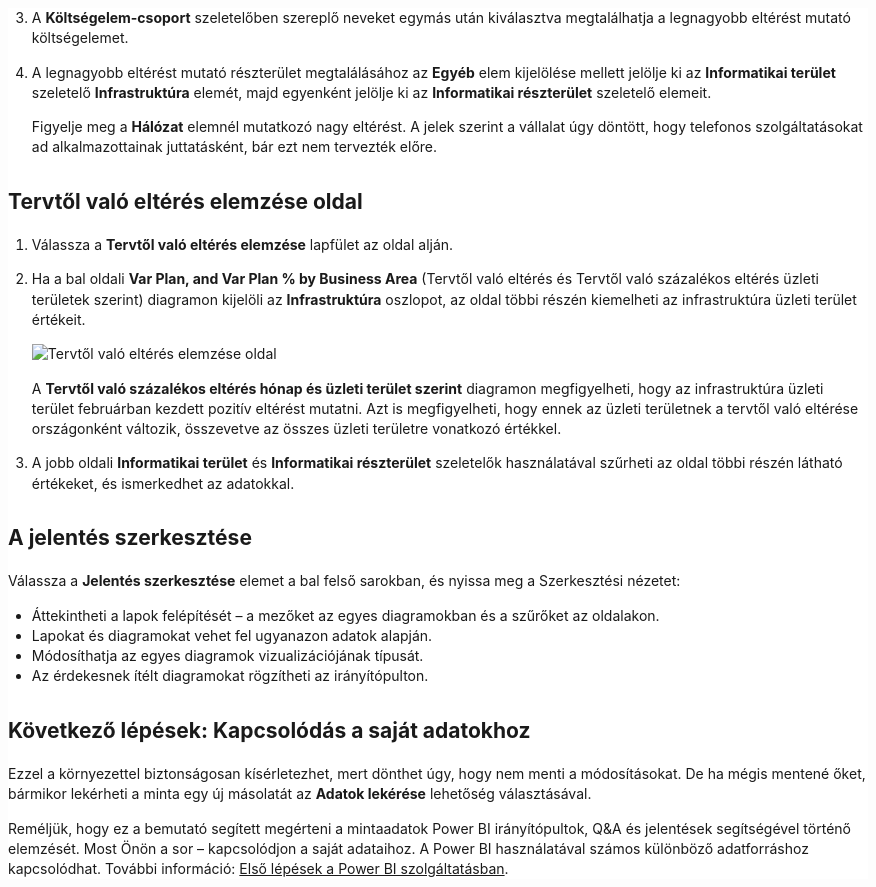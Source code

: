 3. A **Költségelem-csoport** szeletelőben szereplő neveket egymás után kiválasztva megtalálhatja a legnagyobb eltérést mutató költségelemet.
4. A legnagyobb eltérést mutató részterület megtalálásához az **Egyéb** elem kijelölése mellett jelölje ki az **Informatikai terület** szeletelő **Infrastruktúra** elemét, majd egyenként jelölje ki az **Informatikai részterület** szeletelő elemeit.  

   Figyelje meg a **Hálózat** elemnél mutatkozó nagy eltérést. A jelek szerint a vállalat úgy döntött, hogy telefonos szolgáltatásokat ad alkalmazottainak juttatásként, bár ezt nem tervezték előre.

## <a name="plan-variance-analysis-page"></a>Tervtől való eltérés elemzése oldal

1. Válassza a **Tervtől való eltérés elemzése** lapfület az oldal alján.

2. Ha a bal oldali **Var Plan, and Var Plan % by Business Area** (Tervtől való eltérés és Tervtől való százalékos eltérés üzleti területek szerint) diagramon kijelöli az **Infrastruktúra** oszlopot, az oldal többi részén kiemelheti az infrastruktúra üzleti terület értékeit.

    ![Tervtől való eltérés elemzése oldal](media/sample-it-spend/it7.png)

   A **Tervtől való százalékos eltérés hónap és üzleti terület szerint** diagramon megfigyelheti, hogy az infrastruktúra üzleti terület februárban kezdett pozitív eltérést mutatni. Azt is megfigyelheti, hogy ennek az üzleti területnek a tervtől való eltérése országonként változik, összevetve az összes üzleti területre vonatkozó értékkel. 

3. A jobb oldali **Informatikai terület** és **Informatikai részterület** szeletelők használatával szűrheti az oldal többi részén látható értékeket, és ismerkedhet az adatokkal. 

## <a name="edit-the-report"></a>A jelentés szerkesztése
Válassza a **Jelentés szerkesztése** elemet a bal felső sarokban, és nyissa meg a Szerkesztési nézetet:

* Áttekintheti a lapok felépítését – a mezőket az egyes diagramokban és a szűrőket az oldalakon.
* Lapokat és diagramokat vehet fel ugyanazon adatok alapján.
* Módosíthatja az egyes diagramok vizualizációjának típusát.
* Az érdekesnek ítélt diagramokat rögzítheti az irányítópulton.

## <a name="next-steps-connect-to-your-data"></a>Következő lépések: Kapcsolódás a saját adatokhoz
Ezzel a környezettel biztonságosan kísérletezhet, mert dönthet úgy, hogy nem menti a módosításokat. De ha mégis mentené őket, bármikor lekérheti a minta egy új másolatát az **Adatok lekérése** lehetőség választásával.

Reméljük, hogy ez a bemutató segített megérteni a mintaadatok Power BI irányítópultok, Q&A és jelentések segítségével történő elemzését. Most Önön a sor – kapcsolódjon a saját adataihoz. A Power BI használatával számos különböző adatforráshoz kapcsolódhat. További információ: [Első lépések a Power BI szolgáltatásban](../fundamentals/service-get-started.md).
